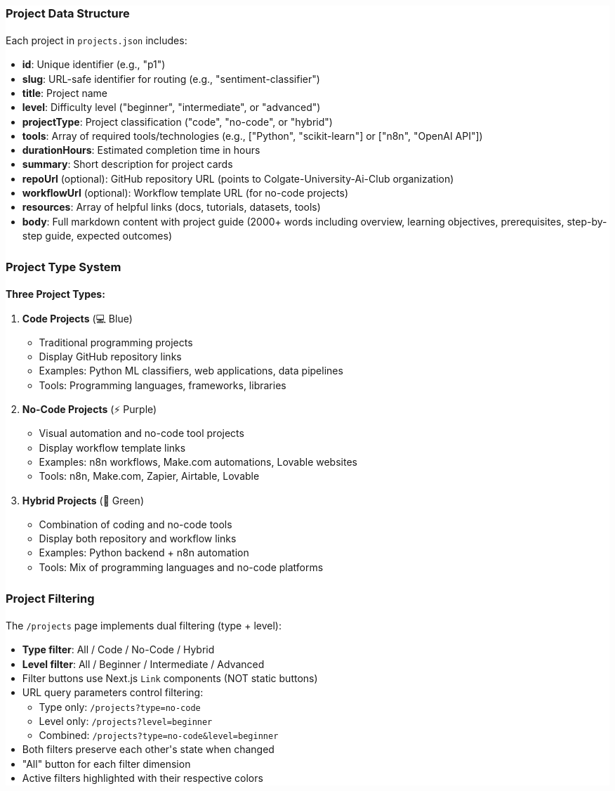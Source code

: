 ### Project Data Structure
Each project in `projects.json` includes:
- **id**: Unique identifier (e.g., "p1")
- **slug**: URL-safe identifier for routing (e.g., "sentiment-classifier")
- **title**: Project name
- **level**: Difficulty level ("beginner", "intermediate", or "advanced")
- **projectType**: Project classification ("code", "no-code", or "hybrid")
- **tools**: Array of required tools/technologies (e.g., ["Python", "scikit-learn"] or ["n8n", "OpenAI API"])
- **durationHours**: Estimated completion time in hours
- **summary**: Short description for project cards
- **repoUrl** (optional): GitHub repository URL (points to Colgate-University-Ai-Club organization)
- **workflowUrl** (optional): Workflow template URL (for no-code projects)
- **resources**: Array of helpful links (docs, tutorials, datasets, tools)
- **body**: Full markdown content with project guide (2000+ words including overview, learning objectives, prerequisites, step-by-step guide, expected outcomes)

### Project Type System

**Three Project Types:**

1. **Code Projects** (💻 Blue)
   - Traditional programming projects
   - Display GitHub repository links
   - Examples: Python ML classifiers, web applications, data pipelines
   - Tools: Programming languages, frameworks, libraries

2. **No-Code Projects** (⚡ Purple)
   - Visual automation and no-code tool projects
   - Display workflow template links
   - Examples: n8n workflows, Make.com automations, Lovable websites
   - Tools: n8n, Make.com, Zapier, Airtable, Lovable

3. **Hybrid Projects** (🔀 Green)
   - Combination of coding and no-code tools
   - Display both repository and workflow links
   - Examples: Python backend + n8n automation
   - Tools: Mix of programming languages and no-code platforms

### Project Filtering
The `/projects` page implements dual filtering (type + level):
- **Type filter**: All / Code / No-Code / Hybrid
- **Level filter**: All / Beginner / Intermediate / Advanced
- Filter buttons use Next.js `Link` components (NOT static buttons)
- URL query parameters control filtering:
  - Type only: `/projects?type=no-code`
  - Level only: `/projects?level=beginner`
  - Combined: `/projects?type=no-code&level=beginner`
- Both filters preserve each other's state when changed
- "All" button for each filter dimension
- Active filters highlighted with their respective colors
